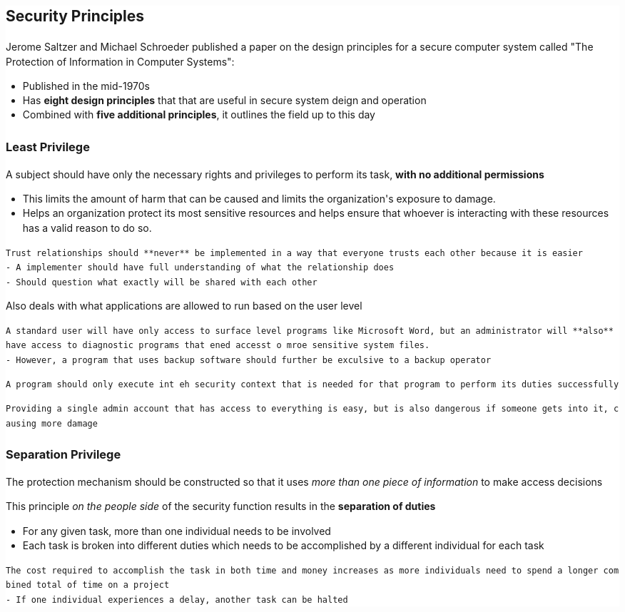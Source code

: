 ## Security Principles

Jerome Saltzer and Michael Schroeder published a paper on the design principles for a secure computer system called "The Protection of Information in Computer Systems":
- Published in the mid-1970s
- Has **eight design principles** that that are useful in secure system deign and operation
- Combined with **five additional principles**, it outlines the field up to this day

### Least Privilege

A subject should have only the necessary rights and privileges to perform its task, **with no additional permissions**
- This limits the amount of harm that can be caused and limits the organization's exposure to damage.
- Helps an organization protect its most sensitive resources and helps ensure that whoever is interacting with these resources has a valid reason to do so.

```ad-note
Trust relationships should **never** be implemented in a way that everyone trusts each other because it is easier
- A implementer should have full understanding of what the relationship does
- Should question what exactly will be shared with each other
```

Also deals with what applications are allowed to run based on the user level

```ad-example
A standard user will have only access to surface level programs like Microsoft Word, but an administrator will **also** have access to diagnostic programs that ened accesst o mroe sensitive system files. 
- However, a program that uses backup software should further be exculsive to a backup operator
```

```ad-important
A program should only execute int eh security context that is needed for that program to perform its duties successfully
```

```ad-warning
Providing a single admin account that has access to everything is easy, but is also dangerous if someone gets into it, causing more damage
```

### Separation Privilege

The protection mechanism should be constructed so that it uses *more than one piece of information* to make access decisions

This principle *on the people side* of the security function results in the **separation of duties**
- For any given task, more than one individual needs to be involved
- Each task is broken into different duties which needs to be accomplished by a different individual for each task

```ad-warning
The cost required to accomplish the task in both time and money increases as more individuals need to spend a longer combined total of time on a project
- If one individual experiences a delay, another task can be halted
```
